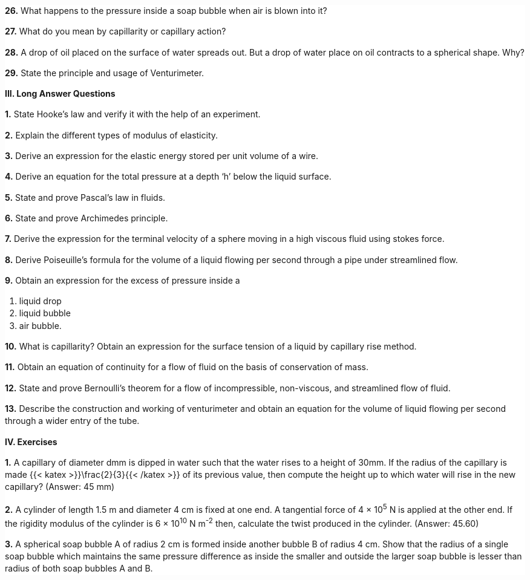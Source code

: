 **26\.** What happens to the pressure inside a soap bubble when air is blown into it?

**27\.** What do you mean by capillarity or capillary action?

**28\.** A drop of oil placed on the surface of water spreads out. But a drop of water place on oil contracts to a spherical shape. Why?

**29\.** State the principle and usage of Venturimeter.

**III. Long Answer Questions**

**1\.** State Hooke’s law and verify it with the help of an experiment.

**2\.** Explain the different types of modulus of elasticity.

**3\.** Derive an expression for the elastic energy stored per unit volume of a wire.

**4\.** Derive an equation for the total pressure at a depth ‘h’ below the liquid surface.

**5\.** State and prove Pascal’s law in fluids.

**6\.** State and prove Archimedes principle.

**7\.** Derive the expression for the terminal velocity of a sphere moving in a high viscous fluid using stokes force.

**8\.** Derive Poiseuille’s formula for the volume of a liquid flowing per second through a pipe under streamlined flow.

**9\.** Obtain an expression for the excess of pressure inside a 
1. liquid drop 
2. liquid bubble 
3. air bubble.

**10\.** What is capillarity? Obtain an expression for the surface tension of a liquid by capillary rise method.

**11\.** Obtain an equation of continuity for a flow of fluid on the basis of conservation of mass.

**12\.** State and prove Bernoulli’s theorem for a flow of incompressible, non-viscous, and streamlined flow of fluid.

**13\.** Describe the construction and working of venturimeter and obtain an equation for the volume of liquid flowing per second through a wider entry of the tube.

**IV. Exercises**

**1\.** A capillary of diameter dmm is dipped in water such that the water rises to a height of 30mm. If the radius of the capillary is made {{< katex >}}\frac{2}{3}{{< /katex >}} of its previous value, then compute the height up to which water will rise in the new capillary?
(Answer: 45 mm)

**2\.** A cylinder of length 1.5 m and diameter 4 cm is fixed at one end. A tangential force of 4 × 10<sup>5</sup> N is applied at the other end. If the rigidity modulus of the cylinder is 6 × 10<sup>10</sup> N m<sup>-2</sup> then, calculate the twist produced in the cylinder. 
(Answer: 45.60)

**3\.** A spherical soap bubble A of radius  2 cm is formed inside another bubble B of radius 4 cm. Show that the radius of a single soap bubble which maintains the same pressure difference as inside the smaller and outside the larger soap bubble is lesser than radius of both soap bubbles A and B.
